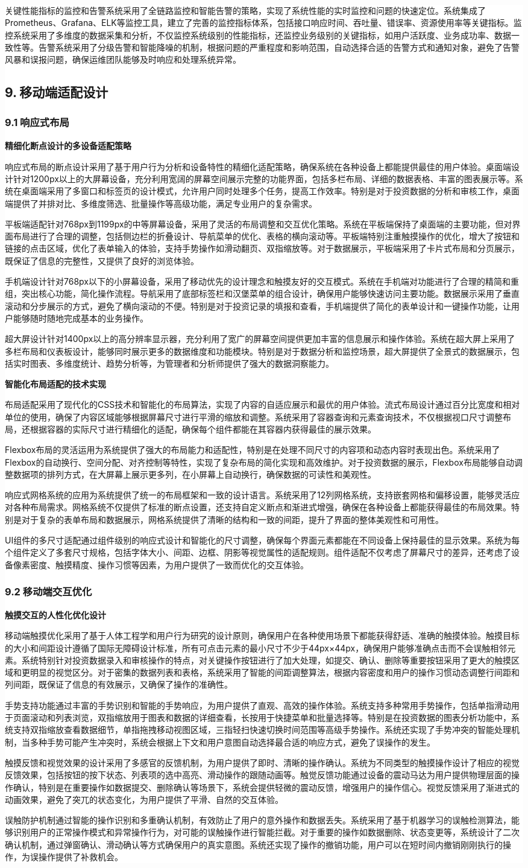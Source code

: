 关键性能指标的监控和告警系统采用了全链路监控和智能告警的策略，实现了系统性能的实时监控和问题的快速定位。系统集成了Prometheus、Grafana、ELK等监控工具，建立了完善的监控指标体系，包括接口响应时间、吞吐量、错误率、资源使用率等关键指标。监控系统采用了多维度的数据采集和分析，不仅监控系统级别的性能指标，还监控业务级别的关键指标，如用户活跃度、业务成功率、数据一致性等。告警系统采用了分级告警和智能降噪的机制，根据问题的严重程度和影响范围，自动选择合适的告警方式和通知对象，避免了告警风暴和误报问题，确保运维团队能够及时响应和处理系统异常。

## 9. 移动端适配设计

### 9.1 响应式布局

**精细化断点设计的多设备适配策略**

响应式布局的断点设计采用了基于用户行为分析和设备特性的精细化适配策略，确保系统在各种设备上都能提供最佳的用户体验。桌面端设计针对1200px以上的大屏幕设备，充分利用宽阔的屏幕空间展示完整的功能界面，包括多栏布局、详细的数据表格、丰富的图表展示等。系统在桌面端采用了多窗口和标签页的设计模式，允许用户同时处理多个任务，提高工作效率。特别是对于投资数据的分析和审核工作，桌面端提供了并排对比、多维度筛选、批量操作等高级功能，满足专业用户的复杂需求。

平板端适配针对768px到1199px的中等屏幕设备，采用了灵活的布局调整和交互优化策略。系统在平板端保持了桌面端的主要功能，但对界面布局进行了合理的调整，包括侧边栏的折叠设计、导航菜单的优化、表格的横向滚动等。平板端特别注重触摸操作的优化，增大了按钮和链接的点击区域，优化了表单输入的体验，支持手势操作如滑动翻页、双指缩放等。对于数据展示，平板端采用了卡片式布局和分页展示，既保证了信息的完整性，又提供了良好的浏览体验。

手机端设计针对768px以下的小屏幕设备，采用了移动优先的设计理念和触摸友好的交互模式。系统在手机端对功能进行了合理的精简和重组，突出核心功能，简化操作流程。导航采用了底部标签栏和汉堡菜单的组合设计，确保用户能够快速访问主要功能。数据展示采用了垂直滚动和分步展示的方式，避免了横向滚动的不便。特别是对于投资记录的填报和查看，手机端提供了简化的表单设计和一键操作功能，让用户能够随时随地完成基本的业务操作。

超大屏设计针对1400px以上的高分辨率显示器，充分利用了宽广的屏幕空间提供更加丰富的信息展示和操作体验。系统在超大屏上采用了多栏布局和仪表板设计，能够同时展示更多的数据维度和功能模块。特别是对于数据分析和监控场景，超大屏提供了全景式的数据展示，包括实时图表、多维度统计、趋势分析等，为管理者和分析师提供了强大的数据洞察能力。

**智能化布局适配的技术实现**

布局适配采用了现代化的CSS技术和智能化的布局算法，实现了内容的自适应展示和最优的用户体验。流式布局设计通过百分比宽度和相对单位的使用，确保了内容区域能够根据屏幕尺寸进行平滑的缩放和调整。系统采用了容器查询和元素查询技术，不仅根据视口尺寸调整布局，还根据容器的实际尺寸进行精细化的适配，确保每个组件都能在其容器内获得最佳的展示效果。

Flexbox布局的灵活运用为系统提供了强大的布局能力和适配性，特别是在处理不同尺寸的内容项和动态内容时表现出色。系统采用了Flexbox的自动换行、空间分配、对齐控制等特性，实现了复杂布局的简化实现和高效维护。对于投资数据的展示，Flexbox布局能够自动调整数据项的排列方式，在大屏幕上展示更多列，在小屏幕上自动换行，确保数据的可读性和美观性。

响应式网格系统的应用为系统提供了统一的布局框架和一致的设计语言。系统采用了12列网格系统，支持嵌套网格和偏移设置，能够灵活应对各种布局需求。网格系统不仅提供了标准的断点设置，还支持自定义断点和渐进式增强，确保在各种设备上都能获得最佳的布局效果。特别是对于复杂的表单布局和数据展示，网格系统提供了清晰的结构和一致的间距，提升了界面的整体美观性和可用性。

UI组件的多尺寸适配通过组件级别的响应式设计和智能化的尺寸调整，确保每个界面元素都能在不同设备上保持最佳的显示效果。系统为每个组件定义了多套尺寸规格，包括字体大小、间距、边框、阴影等视觉属性的适配规则。组件适配不仅考虑了屏幕尺寸的差异，还考虑了设备像素密度、触摸精度、操作习惯等因素，为用户提供了一致而优化的交互体验。

### 9.2 移动端交互优化

**触摸交互的人性化优化设计**

移动端触摸优化采用了基于人体工程学和用户行为研究的设计原则，确保用户在各种使用场景下都能获得舒适、准确的触摸体验。触摸目标的大小和间距设计遵循了国际无障碍设计标准，所有可点击元素的最小尺寸不少于44px×44px，确保用户能够准确点击而不会误触相邻元素。系统特别针对投资数据录入和审核操作的特点，对关键操作按钮进行了加大处理，如提交、确认、删除等重要按钮采用了更大的触摸区域和更明显的视觉区分。对于密集的数据列表和表格，系统采用了智能的间距调整算法，根据内容密度和用户的操作习惯动态调整行间距和列间距，既保证了信息的有效展示，又确保了操作的准确性。

手势支持功能通过丰富的手势识别和智能的手势响应，为用户提供了直观、高效的操作体验。系统支持多种常用手势操作，包括单指滑动用于页面滚动和列表浏览，双指缩放用于图表和数据的详细查看，长按用于快捷菜单和批量选择等。特别是在投资数据的图表分析功能中，系统支持双指缩放查看数据细节，单指拖拽移动视图区域，三指轻扫快速切换时间范围等高级手势操作。系统还实现了手势冲突的智能处理机制，当多种手势可能产生冲突时，系统会根据上下文和用户意图自动选择最合适的响应方式，避免了误操作的发生。

触摸反馈和视觉效果的设计采用了多感官的反馈机制，为用户提供了即时、清晰的操作确认。系统为不同类型的触摸操作设计了相应的视觉反馈效果，包括按钮的按下状态、列表项的选中高亮、滑动操作的跟随动画等。触觉反馈功能通过设备的震动马达为用户提供物理层面的操作确认，特别是在重要操作如数据提交、删除确认等场景下，系统会提供轻微的震动反馈，增强用户的操作信心。视觉反馈采用了渐进式的动画效果，避免了突兀的状态变化，为用户提供了平滑、自然的交互体验。

误触防护机制通过智能的操作识别和多重确认机制，有效防止了用户的意外操作和数据丢失。系统采用了基于机器学习的误触检测算法，能够识别用户的正常操作模式和异常操作行为，对可能的误触操作进行智能拦截。对于重要的操作如数据删除、状态变更等，系统设计了二次确认机制，通过弹窗确认、滑动确认等方式确保用户的真实意图。系统还实现了操作的撤销功能，用户可以在短时间内撤销刚刚执行的操作，为误操作提供了补救机会。

